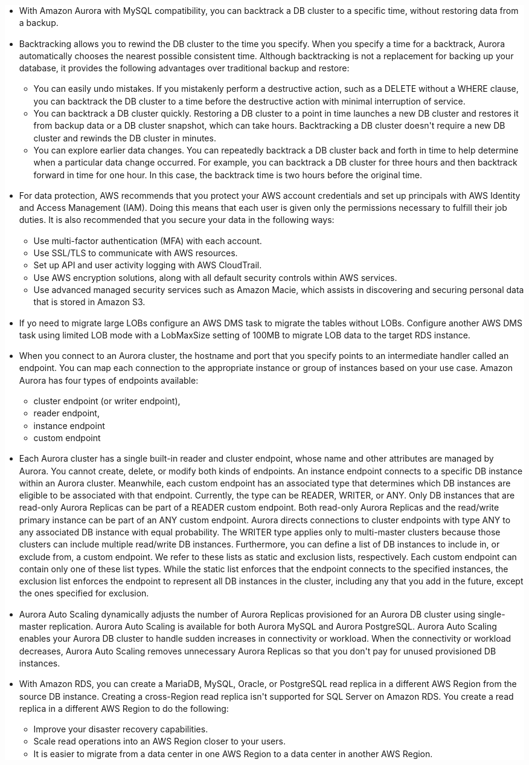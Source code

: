 * With Amazon Aurora with MySQL compatibility, you can backtrack a DB cluster to a specific time, without restoring data from a backup.
* Backtracking allows you to rewind the DB cluster to the time you specify. When you specify a time for a backtrack, Aurora automatically chooses the nearest possible consistent time. Although backtracking is not a replacement for backing up your database, it provides the following advantages over traditional backup and restore:
  * You can easily undo mistakes. If you mistakenly perform a destructive action, such as a DELETE without a WHERE clause, you can backtrack the DB cluster to a time before the destructive action with minimal interruption of service.
  * You can backtrack a DB cluster quickly. Restoring a DB cluster to a point in time launches a new DB cluster and restores it from backup data or a DB cluster snapshot, which can take hours. Backtracking a DB cluster doesn't require a new DB cluster and rewinds the DB cluster in minutes.
  * You can explore earlier data changes. You can repeatedly backtrack a DB cluster back and forth in time to help determine when a particular data change occurred. For example, you can backtrack a DB cluster for three hours and then backtrack forward in time for one hour. In this case, the backtrack time is two hours before the original time.
* For data protection, AWS recommends that you protect your AWS account credentials and set up principals with AWS Identity and Access Management (IAM). Doing this means that each user is given only the permissions necessary to fulfill their job duties. It is also recommended that you secure your data in the following ways:
  * Use multi-factor authentication (MFA) with each account.
  * Use SSL/TLS to communicate with AWS resources.
  * Set up API and user activity logging with AWS CloudTrail.
  * Use AWS encryption solutions, along with all default security controls within AWS services.
  * Use advanced managed security services such as Amazon Macie, which assists in discovering and securing personal data that is stored in Amazon S3.
* If yo need to migrate large LOBs configure an AWS DMS task to migrate the tables without LOBs. Configure another AWS DMS task using limited LOB mode with a LobMaxSize setting of 100MB to migrate LOB data to the target RDS instance.
* When you connect to an Aurora cluster, the hostname and port that you specify points to an intermediate handler called an endpoint. You can map each connection to the appropriate instance or group of instances based on your use case. Amazon Aurora has four types of endpoints available:
  * cluster endpoint (or writer endpoint),
  * reader endpoint,
  * instance endpoint
  * custom endpoint

* Each Aurora cluster has a single built-in reader and cluster endpoint, whose name and other attributes are managed by Aurora. You cannot create, delete, or modify both kinds of endpoints. An instance endpoint connects to a specific DB instance within an Aurora cluster. Meanwhile, each custom endpoint has an associated type that determines which DB instances are eligible to be associated with that endpoint. Currently, the type can be READER, WRITER, or ANY. Only DB instances that are read-only Aurora Replicas can be part of a READER custom endpoint. Both read-only Aurora Replicas and the read/write primary instance can be part of an ANY custom endpoint. Aurora directs connections to cluster endpoints with type ANY to any associated DB instance with equal probability. The WRITER type applies only to multi-master clusters because those clusters can include multiple read/write DB instances. Furthermore, you can define a list of DB instances to include in, or exclude from, a custom endpoint. We refer to these lists as static and exclusion lists, respectively. Each custom endpoint can contain only one of these list types. While the static list enforces that the endpoint connects to the specified instances, the exclusion list enforces the endpoint to represent all DB instances in the cluster, including any that you add in the future, except the ones specified for exclusion.
* Aurora Auto Scaling dynamically adjusts the number of Aurora Replicas provisioned for an Aurora DB cluster using single-master replication. Aurora Auto Scaling is available for both Aurora MySQL and Aurora PostgreSQL. Aurora Auto Scaling enables your Aurora DB cluster to handle sudden increases in connectivity or workload. When the connectivity or workload decreases, Aurora Auto Scaling removes unnecessary Aurora Replicas so that you don't pay for unused provisioned DB instances.
* With Amazon RDS, you can create a MariaDB, MySQL, Oracle, or PostgreSQL read replica in a different AWS Region from the source DB instance. Creating a cross-Region read replica isn't supported for SQL Server on Amazon RDS. You create a read replica in a different AWS Region to do the following:
  * Improve your disaster recovery capabilities.
  * Scale read operations into an AWS Region closer to your users.
  * It is easier to migrate from a data center in one AWS Region to a data center in another AWS Region.